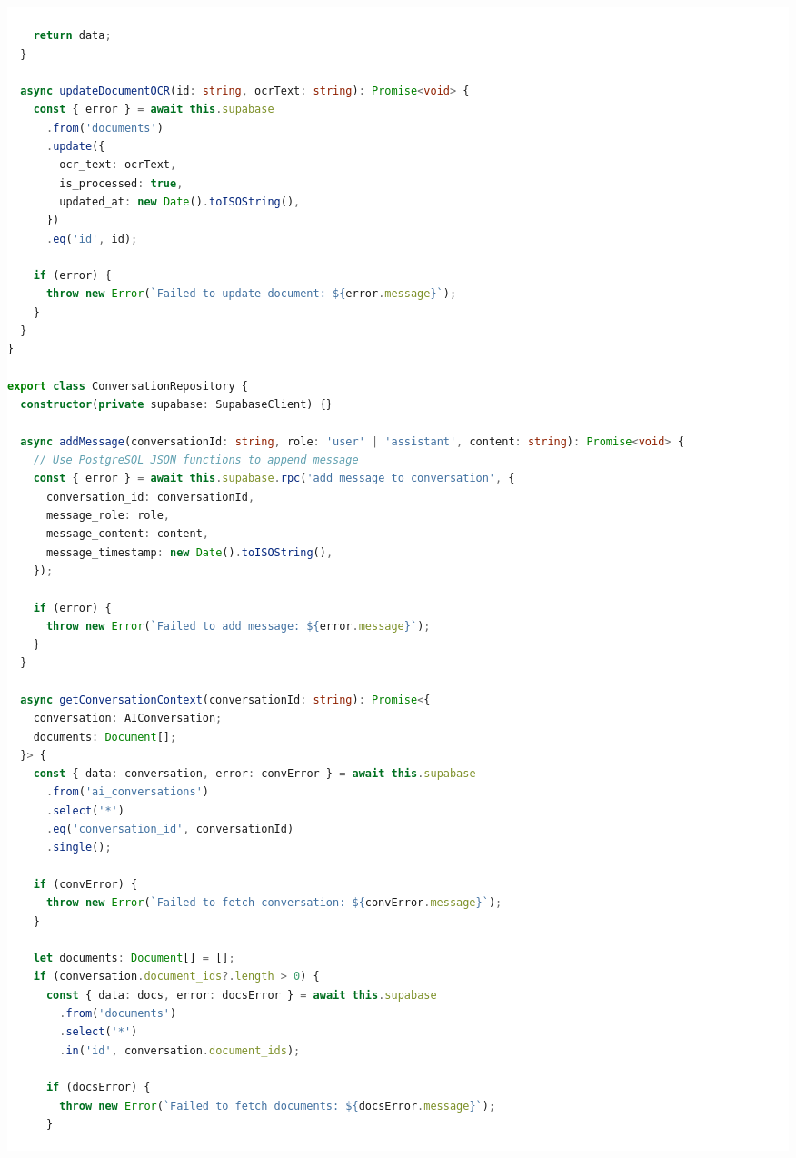 ```typescript

    return data;
  }

  async updateDocumentOCR(id: string, ocrText: string): Promise<void> {
    const { error } = await this.supabase
      .from('documents')
      .update({
        ocr_text: ocrText,
        is_processed: true,
        updated_at: new Date().toISOString(),
      })
      .eq('id', id);

    if (error) {
      throw new Error(`Failed to update document: ${error.message}`);
    }
  }
}

export class ConversationRepository {
  constructor(private supabase: SupabaseClient) {}

  async addMessage(conversationId: string, role: 'user' | 'assistant', content: string): Promise<void> {
    // Use PostgreSQL JSON functions to append message
    const { error } = await this.supabase.rpc('add_message_to_conversation', {
      conversation_id: conversationId,
      message_role: role,
      message_content: content,
      message_timestamp: new Date().toISOString(),
    });

    if (error) {
      throw new Error(`Failed to add message: ${error.message}`);
    }
  }

  async getConversationContext(conversationId: string): Promise<{
    conversation: AIConversation;
    documents: Document[];
  }> {
    const { data: conversation, error: convError } = await this.supabase
      .from('ai_conversations')
      .select('*')
      .eq('conversation_id', conversationId)
      .single();

    if (convError) {
      throw new Error(`Failed to fetch conversation: ${convError.message}`);
    }

    let documents: Document[] = [];
    if (conversation.document_ids?.length > 0) {
      const { data: docs, error: docsError } = await this.supabase
        .from('documents')
        .select('*')
        .in('id', conversation.document_ids);

      if (docsError) {
        throw new Error(`Failed to fetch documents: ${docsError.message}`);
      }
      
```